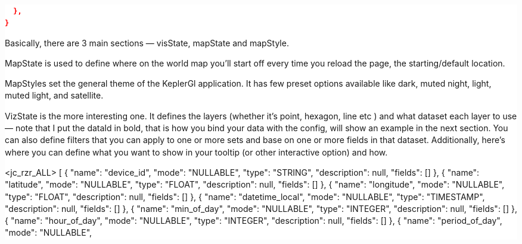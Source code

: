 ```json
  },
}
```

Basically, there are 3 main sections — visState, mapState and mapStyle.

MapState is used to define where on the world map you’ll start off every time you reload the page, the starting/default location.

MapStyles set the general theme of the KeplerGl application. It has few preset options available like dark, muted night, light, muted light, and satellite.

VizState is the more interesting one. It defines the layers (whether it’s point, hexagon, line etc ) and what dataset each layer to use — note that I put the dataId in bold, that is how you bind your data with the config, will show an example in the next section. You can also define filters that you can apply to one or more sets and base on one or more fields in that dataset. Additionally, here’s where you can define what you want to show in your tooltip (or other interactive option) and how.


<jc_rzr_ALL>
[
  {
    "name": "device_id",
    "mode": "NULLABLE",
    "type": "STRING",
    "description": null,
    "fields": []
  },
  {
    "name": "latitude",
    "mode": "NULLABLE",
    "type": "FLOAT",
    "description": null,
    "fields": []
  },
  {
    "name": "longitude",
    "mode": "NULLABLE",
    "type": "FLOAT",
    "description": null,
    "fields": []
  },
  {
    "name": "datetime_local",
    "mode": "NULLABLE",
    "type": "TIMESTAMP",
    "description": null,
    "fields": []
  },
  {
    "name": "min_of_day",
    "mode": "NULLABLE",
    "type": "INTEGER",
    "description": null,
    "fields": []
  },
  {
    "name": "hour_of_day",
    "mode": "NULLABLE",
    "type": "INTEGER",
    "description": null,
    "fields": []
  },
  {
    "name": "period_of_day",
    "mode": "NULLABLE",